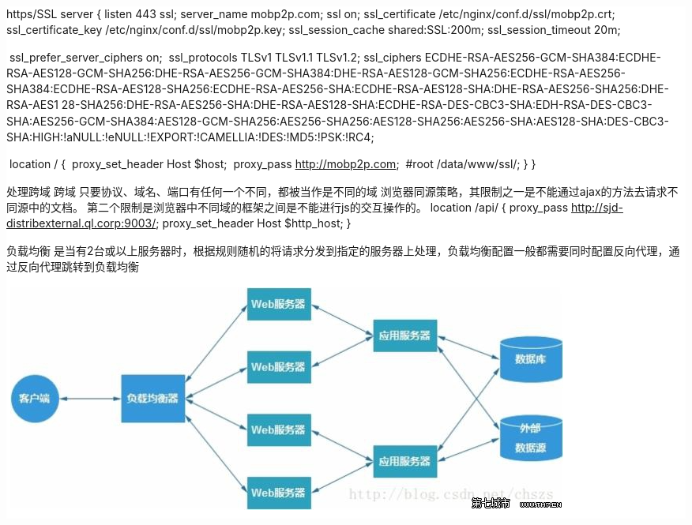 https/SSL
server {
    listen       443 ssl;
    server_name  mobp2p.com;
    ssl         on;
    ssl_certificate /etc/nginx/conf.d/ssl/mobp2p.crt;
    ssl_certificate_key /etc/nginx/conf.d/ssl/mobp2p.key;
    ssl_session_cache shared:SSL:200m;
    ssl_session_timeout 20m;

​    ssl_prefer_server_ciphers on;
​    ssl_protocols TLSv1 TLSv1.1 TLSv1.2;
​    ssl_ciphers ECDHE-RSA-AES256-GCM-SHA384:ECDHE-RSA-AES128-GCM-SHA256:DHE-RSA-AES256-GCM-SHA384:DHE-RSA-AES128-GCM-SHA256:ECDHE-RSA-AES256-SHA384:ECDHE-RSA-AES128-SHA256:ECDHE-RSA-AES256-SHA:ECDHE-RSA-AES128-SHA:DHE-RSA-AES256-SHA256:DHE-RSA-AES1
28-SHA256:DHE-RSA-AES256-SHA:DHE-RSA-AES128-SHA:ECDHE-RSA-DES-CBC3-SHA:EDH-RSA-DES-CBC3-SHA:AES256-GCM-SHA384:AES128-GCM-SHA256:AES256-SHA256:AES128-SHA256:AES256-SHA:AES128-SHA:DES-CBC3-SHA:HIGH:!aNULL:!eNULL:!EXPORT:!CAMELLIA:!DES:!MD5:!PSK:!RC4;

​    location / {
​        proxy_set_header    Host              $host;
​        proxy_pass          http://mobp2p.com;
​        \#root /data/www/ssl/;
​    }
}

处理跨域
跨域 
  只要协议、域名、端口有任何一个不同，都被当作是不同的域 
  浏览器同源策略，其限制之一是不能通过ajax的方法去请求不同源中的文档。 第二个限制是浏览器中不同域的框架之间是不能进行js的交互操作的。
    location /api/ {
            proxy_pass http://sjd-distribexternal.ql.corp:9003/;
            proxy_set_header Host $http_host;
    }

负载均衡
是当有2台或以上服务器时，根据规则随机的将请求分发到指定的服务器上处理，负载均衡配置一般都需要同时配置反向代理，通过反向代理跳转到负载均衡
![file://c:\users\baoyon~1\appdata\local\temp\tmpdkdu_6\5.png](nginx.assets/5.png)

